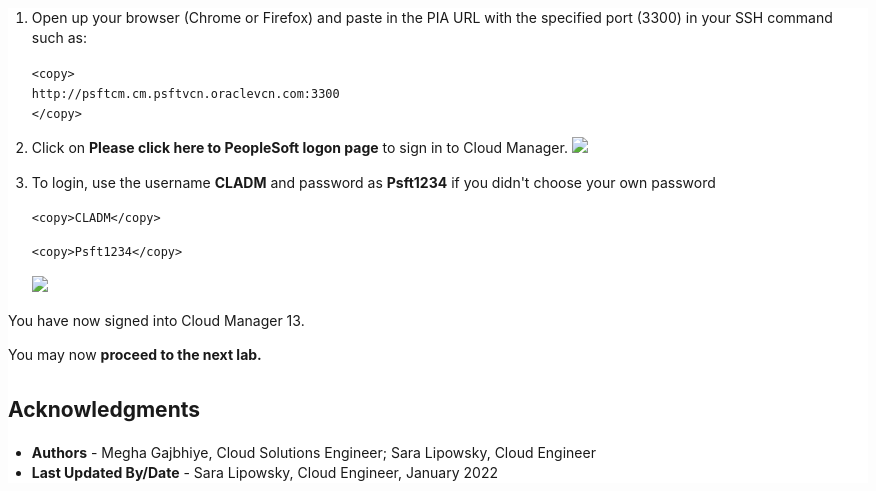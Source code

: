 1.	Open up your browser (Chrome or Firefox) and paste in the PIA URL with the specified port (3300) in your SSH command such as:
    ```
    <copy>
    http://psftcm.cm.psftvcn.oraclevcn.com:3300
    </copy>
    ```

2. Click on **Please click here to PeopleSoft logon page** to sign in to Cloud Manager.
    ![](./images/url.png " ")

3. To login, use the username **CLADM** and password as **Psft1234** if you didn't choose your own password
    ```
    <copy>CLADM</copy>
    ```
    ```
    <copy>Psft1234</copy>

    ```
     ![](./images/login.png "")
    
You have now signed into Cloud Manager 13.

You may now **proceed to the next lab.**


## Acknowledgments
* **Authors** - Megha Gajbhiye, Cloud Solutions Engineer; Sara Lipowsky, Cloud Engineer
* **Last Updated By/Date** - Sara Lipowsky, Cloud Engineer, January 2022

